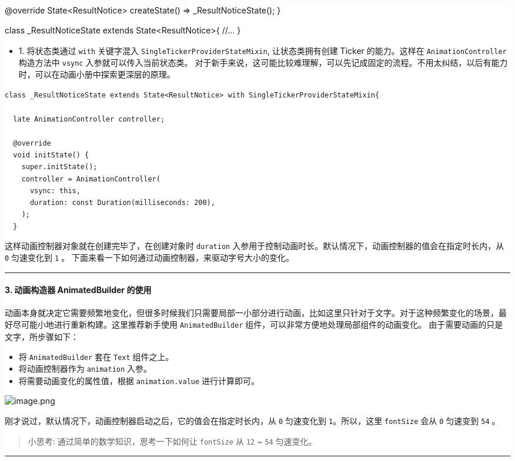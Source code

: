   @override
  State&lt;ResultNotice&gt; createState() =&gt; _ResultNoticeState();
}

class _ResultNoticeState extends State&lt;ResultNotice&gt;{
   //...
}
</code></pre>

<ul>
<li>1. 将状态类通过 <code>with</code> 关键字混入 <code>SingleTickerProviderStateMixin</code>, 让状态类拥有创建 Ticker 的能力。这样在 <code>AnimationController</code> 构造方法中 <code>vsync</code> 入参就可以传入当前状态类。
 对于新手来说，这可能比较难理解，可以先记成固定的流程。不用太纠结，以后有能力时，可以在动画小册中探索更深层的原理。</li>
</ul>

<pre><code class="language-scala">class _ResultNoticeState extends State&lt;ResultNotice&gt; with SingleTickerProviderStateMixin{

  late AnimationController controller;

  @override
  void initState() {
    super.initState();
    controller = AnimationController(
      vsync: this, 
      duration: const Duration(milliseconds: 200),
    );
  }
</code></pre>

<p>这样动画控制器对象就在创建完毕了，在创建对象时 <code>duration</code> 入参用于控制动画时长。默认情况下，动画控制器的值会在指定时长内，从 <code>0</code> 匀速变化到 <code>1</code> 。 下面来看一下如何通过动画控制器，来驱动字号大小的变化。</p>

<hr>

<h4 id="3-动画构造器-animatedbuilder-的使用">3. 动画构造器 AnimatedBuilder 的使用</h4>

<p>动画本身就决定它需要频繁地变化，但很多时候我们只需要局部一小部分进行动画，比如这里只针对于文字。对于这种频繁变化的场景，最好尽可能小地进行重新构建。这里推荐新手使用 <code>AnimatedBuilder</code> 组件，可以非常方便地处理局部组件的动画变化。 由于需要动画的只是文字，所步骤如下：</p>

<ul>
<li>将 <code>AnimatedBuilder</code> 套在 <code>Text</code> 组件之上。</li>
<li>将动画控制器作为 <code>animation</code> 入参。</li>
<li>将需要动画变化的属性值，根据 <code>animation.value</code> 进行计算即可。</li>
</ul>

<p><img src="assets/8c69b1a0ed184f7da47461fac8b853cd_tplv-k3u1fbpfcp-jj-mark_1890_0_0_0_q75.awebp" alt="image.png" /></p>

<p>刚才说过，默认情况下，动画控制器启动之后，它的值会在指定时长内，从 <code>0</code> 匀速变化到 <code>1</code>。所以，这里 <code>fontSize</code> 会从 <code>0</code> 匀速变到 <code>54</code> 。</p>

<blockquote>
<p>小思考: 通过简单的数学知识，思考一下如何让 <code>fontSize</code> 从 <code>12</code> ~ <code>54</code> 匀速变化。</p>
</blockquote>

<hr>
